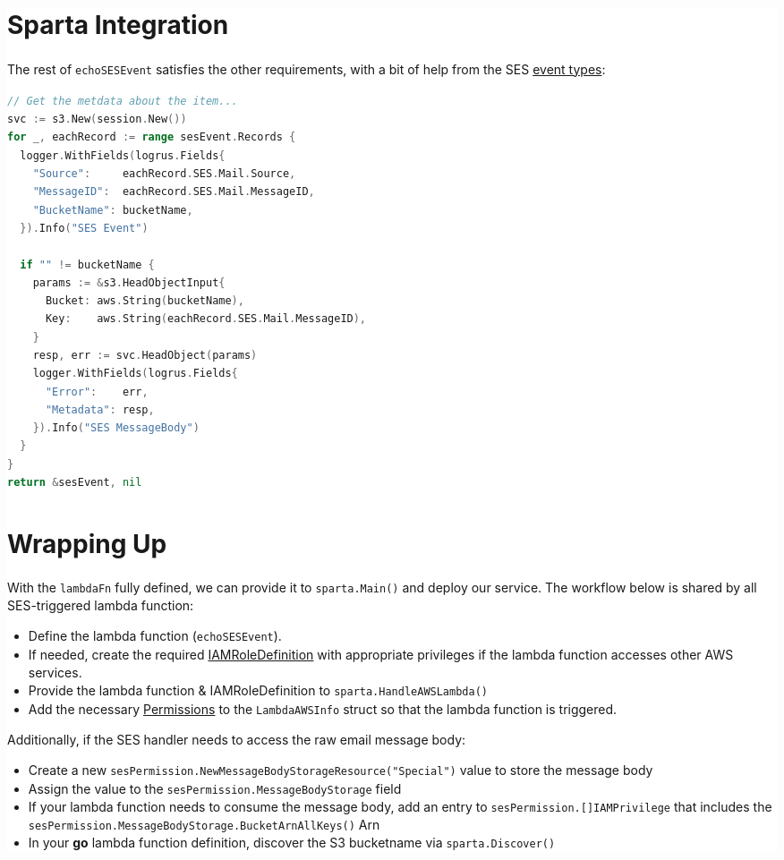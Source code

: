 
# Sparta Integration

The rest of `echoSESEvent` satisfies the other requirements, with a bit of help from the SES [event types](https://godoc.org/github.com/mweagle/Sparta/aws/ses):

```go
// Get the metdata about the item...
svc := s3.New(session.New())
for _, eachRecord := range sesEvent.Records {
  logger.WithFields(logrus.Fields{
    "Source":     eachRecord.SES.Mail.Source,
    "MessageID":  eachRecord.SES.Mail.MessageID,
    "BucketName": bucketName,
  }).Info("SES Event")

  if "" != bucketName {
    params := &s3.HeadObjectInput{
      Bucket: aws.String(bucketName),
      Key:    aws.String(eachRecord.SES.Mail.MessageID),
    }
    resp, err := svc.HeadObject(params)
    logger.WithFields(logrus.Fields{
      "Error":    err,
      "Metadata": resp,
    }).Info("SES MessageBody")
  }
}
return &sesEvent, nil
```

# Wrapping Up

With the `lambdaFn` fully defined, we can provide it to `sparta.Main()` and deploy our service.  The workflow below is shared by all SES-triggered lambda function:

  * Define the lambda function (`echoSESEvent`).
  * If needed, create the required [IAMRoleDefinition](https://godoc.org/github.com/mweagle/Sparta*IAMRoleDefinition) with appropriate privileges if the lambda function accesses other AWS services.
  * Provide the lambda function & IAMRoleDefinition to `sparta.HandleAWSLambda()`
  * Add the necessary [Permissions](https://godoc.org/github.com/mweagle/Sparta#LambdaAWSInfo) to the `LambdaAWSInfo` struct so that the lambda function is triggered.

Additionally, if the SES handler needs to access the raw email message body:

  * Create a new `sesPermission.NewMessageBodyStorageResource("Special")` value to store the message body
  * Assign the value to the `sesPermission.MessageBodyStorage` field
  * If your lambda function needs to consume the message body, add an entry to `sesPermission.[]IAMPrivilege` that includes the `sesPermission.MessageBodyStorage.BucketArnAllKeys()` Arn
  * In your **go** lambda function definition, discover the S3 bucketname via `sparta.Discover()`

